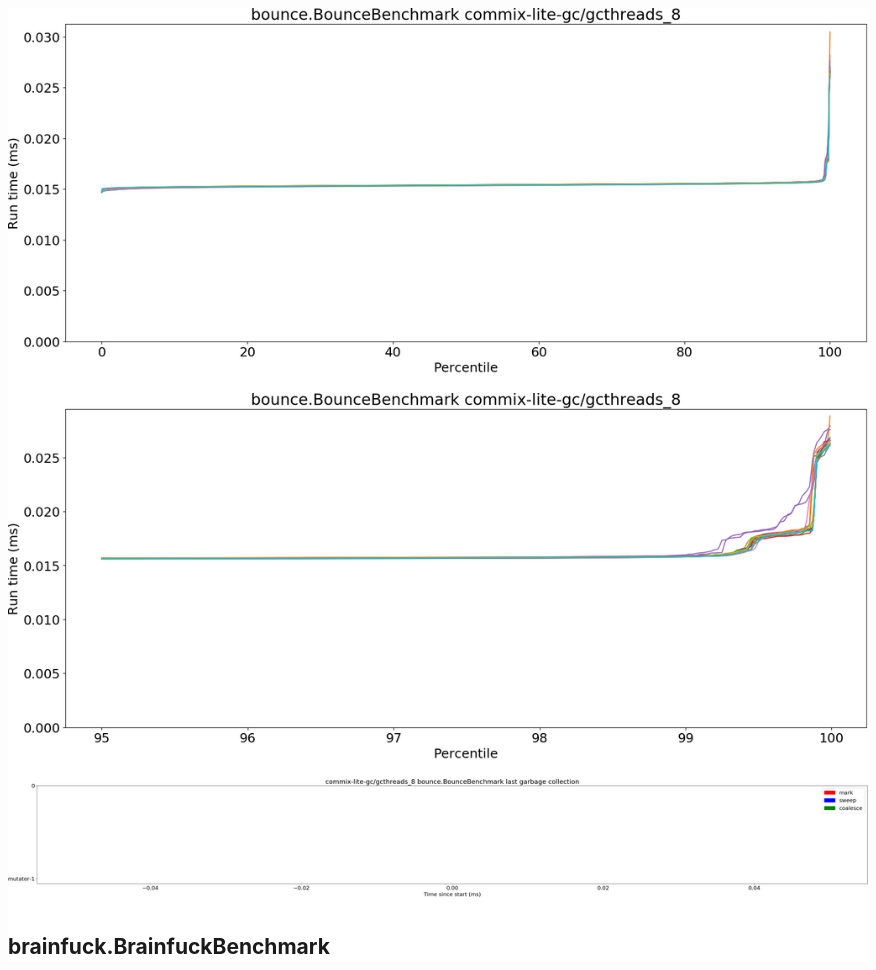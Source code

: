 ![bounce.BounceBenchmark commix-lite-gc/gcthreads_8](percentile_bounce.BounceBenchmark_conf1.png)

![bounce.BounceBenchmark commix-lite-gc/gcthreads_8](percentile_95plus_bounce.BounceBenchmark_conf1.png)

![commix-lite-gc/gcthreads_8 bounce.BounceBenchmark last garbage collection](example_gc_last_batches_conf1_3_bounce.BounceBenchmark.png)

## brainfuck.BrainfuckBenchmark